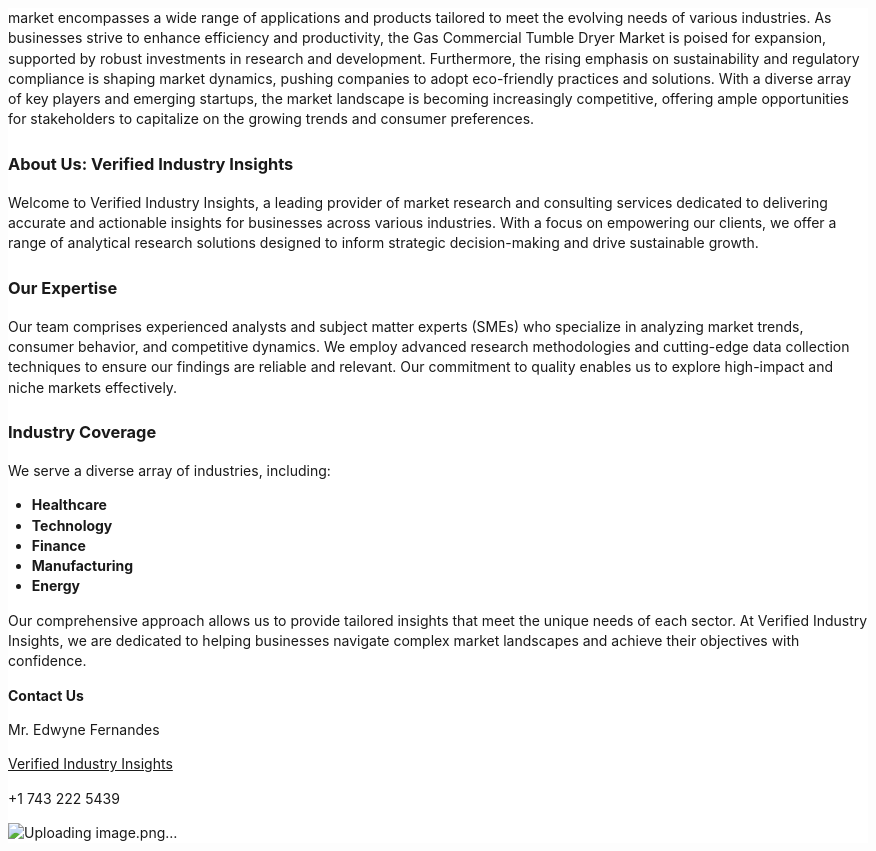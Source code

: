 market encompasses a wide range of applications and products tailored to meet the evolving needs of various industries. As businesses strive to enhance efficiency and productivity, the Gas Commercial Tumble Dryer Market is poised for expansion, supported by robust investments in research and development. Furthermore, the rising emphasis on sustainability and regulatory compliance is shaping market dynamics, pushing companies to adopt eco-friendly practices and solutions. With a diverse array of key players and emerging startups, the market landscape is becoming increasingly competitive, offering ample opportunities for stakeholders to capitalize on the growing trends and consumer preferences.</p><h3>About Us: Verified Industry Insights</h3><p>Welcome to Verified Industry Insights, a leading provider of market research and consulting services dedicated to delivering accurate and actionable insights for businesses across various industries. With a focus on empowering our clients, we offer a range of analytical research solutions designed to inform strategic decision-making and drive sustainable growth.</p><h3>Our Expertise</h3><p>Our team comprises experienced analysts and subject matter experts (SMEs) who specialize in analyzing market trends, consumer behavior, and competitive dynamics. We employ advanced research methodologies and cutting-edge data collection techniques to ensure our findings are reliable and relevant. Our commitment to quality enables us to explore high-impact and niche markets effectively.</p><h3>Industry Coverage</h3><p>We serve a diverse array of industries, including:</p><ul><li><strong>Healthcare</strong></li><li><strong>Technology</strong></li><li><strong>Finance</strong></li><li><strong>Manufacturing</strong></li><li><strong>Energy</strong></li></ul><p>Our comprehensive approach allows us to provide tailored insights that meet the unique needs of each sector. At Verified Industry Insights, we are dedicated to helping businesses navigate complex market landscapes and achieve their objectives with confidence.</p><p><strong>Contact Us</strong></p><p>Mr. Edwyne Fernandes</p><p><a href="https://www.verifiedindustryinsights.com/">Verified Industry Insights</a></p><p>+1 743 222 5439</p>
![Uploading image.png…]()
